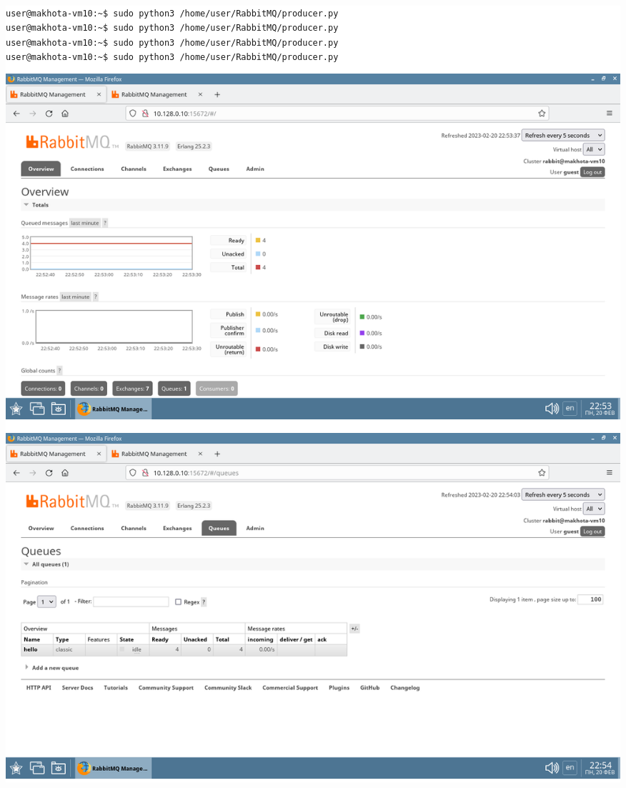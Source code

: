 ```bash
user@makhota-vm10:~$ sudo python3 /home/user/RabbitMQ/producer.py 
user@makhota-vm10:~$ sudo python3 /home/user/RabbitMQ/producer.py 
user@makhota-vm10:~$ sudo python3 /home/user/RabbitMQ/producer.py 
user@makhota-vm10:~$ sudo python3 /home/user/RabbitMQ/producer.py 
```

![Ready](img/Screenshot_20230220_225337.png)

![Ready](img/Screenshot_20230220_225407.png)
